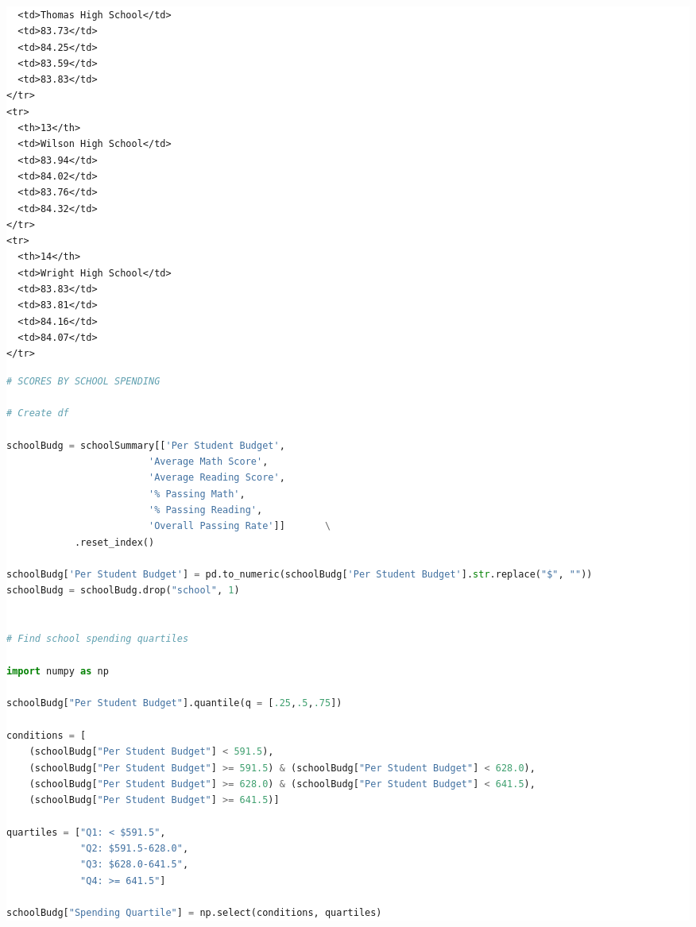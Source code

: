       <td>Thomas High School</td>
      <td>83.73</td>
      <td>84.25</td>
      <td>83.59</td>
      <td>83.83</td>
    </tr>
    <tr>
      <th>13</th>
      <td>Wilson High School</td>
      <td>83.94</td>
      <td>84.02</td>
      <td>83.76</td>
      <td>84.32</td>
    </tr>
    <tr>
      <th>14</th>
      <td>Wright High School</td>
      <td>83.83</td>
      <td>83.81</td>
      <td>84.16</td>
      <td>84.07</td>
    </tr>
  </tbody>
</table>
</div>




```python
# SCORES BY SCHOOL SPENDING

# Create df

schoolBudg = schoolSummary[['Per Student Budget',
                         'Average Math Score',
                         'Average Reading Score',
                         '% Passing Math',
                         '% Passing Reading',
                         'Overall Passing Rate']]       \
            .reset_index()

schoolBudg['Per Student Budget'] = pd.to_numeric(schoolBudg['Per Student Budget'].str.replace("$", ""))
schoolBudg = schoolBudg.drop("school", 1)

                                          
# Find school spending quartiles 

import numpy as np

schoolBudg["Per Student Budget"].quantile(q = [.25,.5,.75])

conditions = [
    (schoolBudg["Per Student Budget"] < 591.5),
    (schoolBudg["Per Student Budget"] >= 591.5) & (schoolBudg["Per Student Budget"] < 628.0),
    (schoolBudg["Per Student Budget"] >= 628.0) & (schoolBudg["Per Student Budget"] < 641.5),
    (schoolBudg["Per Student Budget"] >= 641.5)]

quartiles = ["Q1: < $591.5",
             "Q2: $591.5-628.0",
             "Q3: $628.0-641.5",
             "Q4: >= 641.5"]

schoolBudg["Spending Quartile"] = np.select(conditions, quartiles)

```